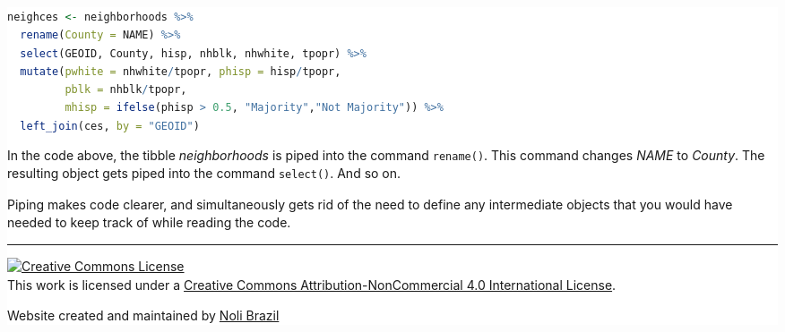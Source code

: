 
```r
neighces <- neighborhoods %>%
  rename(County = NAME) %>%
  select(GEOID, County, hisp, nhblk, nhwhite, tpopr) %>%
  mutate(pwhite = nhwhite/tpopr, phisp = hisp/tpopr,
         pblk = nhblk/tpopr, 
         mhisp = ifelse(phisp > 0.5, "Majority","Not Majority")) %>%
  left_join(ces, by = "GEOID")
```

In the code above, the tibble *neighborhoods* is piped into the command `rename()`.  This command changes *NAME* to *County*.  The resulting object gets piped into the command `select()`. And so on.

Piping makes code clearer, and simultaneously gets rid of the need to define any intermediate objects that you would have needed to keep track of while reading the code. 

***

<a rel="license" href="http://creativecommons.org/licenses/by-nc/4.0/"><img alt="Creative Commons License" style="border-width:0" src="https://i.creativecommons.org/l/by-nc/4.0/88x31.png" /></a><br />This work is licensed under a <a rel="license" href="http://creativecommons.org/licenses/by-nc/4.0/">Creative Commons Attribution-NonCommercial 4.0 International License</a>.


Website created and maintained by [Noli Brazil](https://nbrazil.faculty.ucdavis.edu/)
